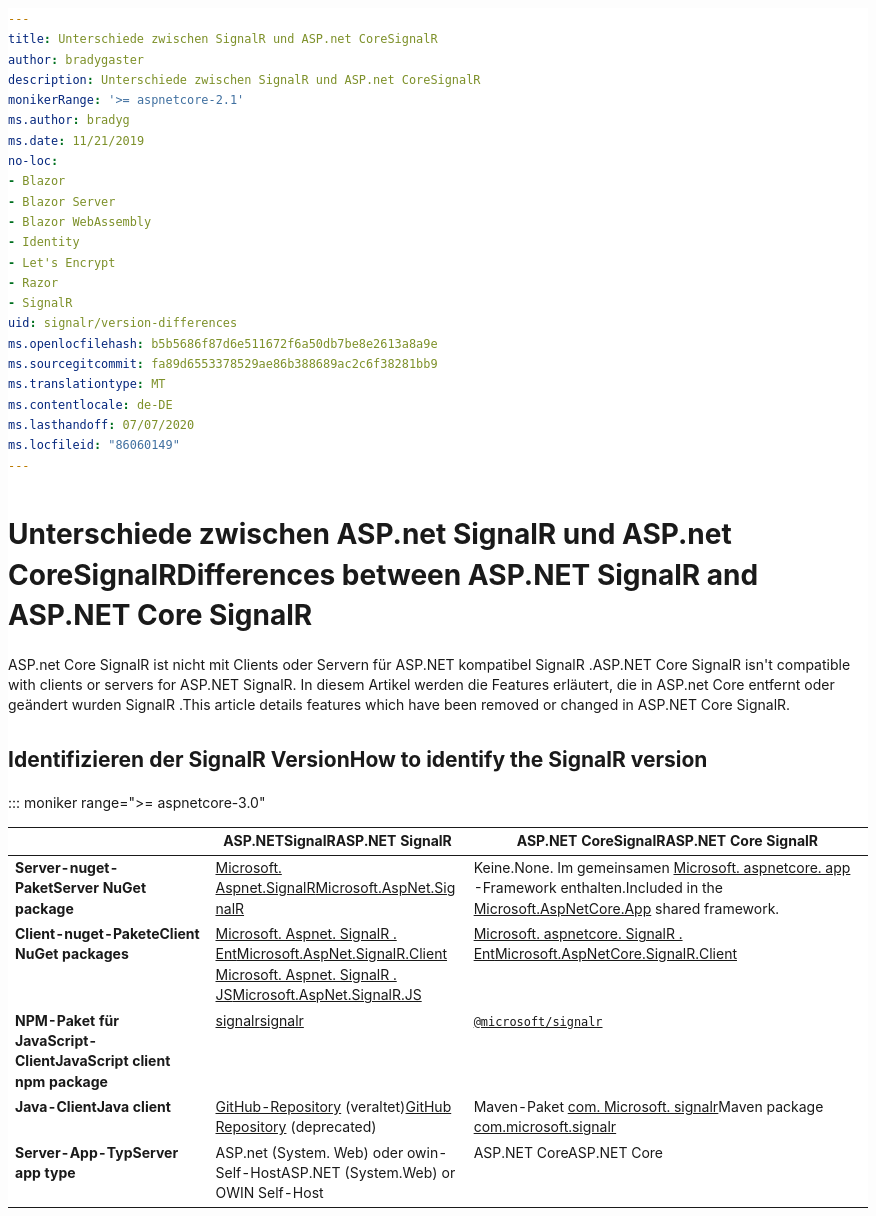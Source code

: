```yaml
---
title: Unterschiede zwischen SignalR und ASP.net CoreSignalR
author: bradygaster
description: Unterschiede zwischen SignalR und ASP.net CoreSignalR
monikerRange: '>= aspnetcore-2.1'
ms.author: bradyg
ms.date: 11/21/2019
no-loc:
- Blazor
- Blazor Server
- Blazor WebAssembly
- Identity
- Let's Encrypt
- Razor
- SignalR
uid: signalr/version-differences
ms.openlocfilehash: b5b5686f87d6e511672f6a50db7be8e2613a8a9e
ms.sourcegitcommit: fa89d6553378529ae86b388689ac2c6f38281bb9
ms.translationtype: MT
ms.contentlocale: de-DE
ms.lasthandoff: 07/07/2020
ms.locfileid: "86060149"
---
```

# <a name="differences-between-aspnet-signalr-and-aspnet-core-signalr"></a><span data-ttu-id="9b1c0-103">Unterschiede zwischen ASP.net SignalR und ASP.net CoreSignalR</span><span class="sxs-lookup"><span data-stu-id="9b1c0-103">Differences between ASP.NET SignalR and ASP.NET Core SignalR</span></span>

<span data-ttu-id="9b1c0-104">ASP.net Core SignalR ist nicht mit Clients oder Servern für ASP.NET kompatibel SignalR .</span><span class="sxs-lookup"><span data-stu-id="9b1c0-104">ASP.NET Core SignalR isn't compatible with clients or servers for ASP.NET SignalR.</span></span> <span data-ttu-id="9b1c0-105">In diesem Artikel werden die Features erläutert, die in ASP.net Core entfernt oder geändert wurden SignalR .</span><span class="sxs-lookup"><span data-stu-id="9b1c0-105">This article details features which have been removed or changed in ASP.NET Core SignalR.</span></span>

## <a name="how-to-identify-the-signalr-version"></a><span data-ttu-id="9b1c0-106">Identifizieren der SignalR Version</span><span class="sxs-lookup"><span data-stu-id="9b1c0-106">How to identify the SignalR version</span></span>

::: moniker range=">= aspnetcore-3.0"

|                      | <span data-ttu-id="9b1c0-107">ASP.NETSignalR</span><span class="sxs-lookup"><span data-stu-id="9b1c0-107">ASP.NET SignalR</span></span> | <span data-ttu-id="9b1c0-108">ASP.NET CoreSignalR</span><span class="sxs-lookup"><span data-stu-id="9b1c0-108">ASP.NET Core SignalR</span></span> |
| -------------------- | --------------- | -------------------- |
| <span data-ttu-id="9b1c0-109">**Server-nuget-Paket**</span><span class="sxs-lookup"><span data-stu-id="9b1c0-109">**Server NuGet package**</span></span> | <span data-ttu-id="9b1c0-110">[Microsoft. Aspnet.SignalR](https://www.nuget.org/packages/Microsoft.AspNet.SignalR/)</span><span class="sxs-lookup"><span data-stu-id="9b1c0-110">[Microsoft.AspNet.SignalR](https://www.nuget.org/packages/Microsoft.AspNet.SignalR/)</span></span> | <span data-ttu-id="9b1c0-111">Keine.</span><span class="sxs-lookup"><span data-stu-id="9b1c0-111">None.</span></span> <span data-ttu-id="9b1c0-112">Im gemeinsamen [Microsoft. aspnetcore. app](xref:fundamentals/metapackage-app) -Framework enthalten.</span><span class="sxs-lookup"><span data-stu-id="9b1c0-112">Included in the [Microsoft.AspNetCore.App](xref:fundamentals/metapackage-app) shared framework.</span></span> |
| <span data-ttu-id="9b1c0-113">**Client-nuget-Pakete**</span><span class="sxs-lookup"><span data-stu-id="9b1c0-113">**Client NuGet packages**</span></span> | <span data-ttu-id="9b1c0-114">[Microsoft. Aspnet. SignalR . Ent](https://www.nuget.org/packages/Microsoft.AspNet.SignalR.Client/)</span><span class="sxs-lookup"><span data-stu-id="9b1c0-114">[Microsoft.AspNet.SignalR.Client](https://www.nuget.org/packages/Microsoft.AspNet.SignalR.Client/)</span></span><br><span data-ttu-id="9b1c0-115">[Microsoft. Aspnet. SignalR . JS](https://www.nuget.org/packages/Microsoft.AspNet.SignalR.JS/)</span><span class="sxs-lookup"><span data-stu-id="9b1c0-115">[Microsoft.AspNet.SignalR.JS](https://www.nuget.org/packages/Microsoft.AspNet.SignalR.JS/)</span></span> | <span data-ttu-id="9b1c0-116">[Microsoft. aspnetcore. SignalR . Ent](https://www.nuget.org/packages/Microsoft.AspNetCore.SignalR.Client/)</span><span class="sxs-lookup"><span data-stu-id="9b1c0-116">[Microsoft.AspNetCore.SignalR.Client](https://www.nuget.org/packages/Microsoft.AspNetCore.SignalR.Client/)</span></span> |
| <span data-ttu-id="9b1c0-117">**NPM-Paket für JavaScript-Client**</span><span class="sxs-lookup"><span data-stu-id="9b1c0-117">**JavaScript client npm package**</span></span> | [<span data-ttu-id="9b1c0-118">signalr</span><span class="sxs-lookup"><span data-stu-id="9b1c0-118">signalr</span></span>](https://www.npmjs.com/package/signalr) | [`@microsoft/signalr`](https://www.npmjs.com/package/@microsoft/signalr) |
| <span data-ttu-id="9b1c0-119">**Java-Client**</span><span class="sxs-lookup"><span data-stu-id="9b1c0-119">**Java client**</span></span> | <span data-ttu-id="9b1c0-120">[GitHub-Repository](https://github.com/SignalR/java-client) (veraltet)</span><span class="sxs-lookup"><span data-stu-id="9b1c0-120">[GitHub Repository](https://github.com/SignalR/java-client) (deprecated)</span></span>  | <span data-ttu-id="9b1c0-121">Maven-Paket [com. Microsoft. signalr](https://search.maven.org/artifact/com.microsoft.signalr/signalr)</span><span class="sxs-lookup"><span data-stu-id="9b1c0-121">Maven package [com.microsoft.signalr](https://search.maven.org/artifact/com.microsoft.signalr/signalr)</span></span> |
| <span data-ttu-id="9b1c0-122">**Server-App-Typ**</span><span class="sxs-lookup"><span data-stu-id="9b1c0-122">**Server app type**</span></span> | <span data-ttu-id="9b1c0-123">ASP.net (System. Web) oder owin-Self-Host</span><span class="sxs-lookup"><span data-stu-id="9b1c0-123">ASP.NET (System.Web) or OWIN Self-Host</span></span> | <span data-ttu-id="9b1c0-124">ASP.NET Core</span><span class="sxs-lookup"><span data-stu-id="9b1c0-124">ASP.NET Core</span></span> |